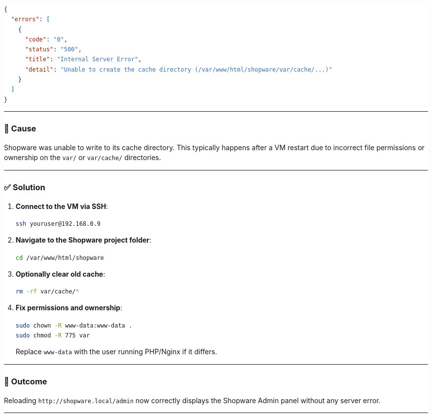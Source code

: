 ```json
{
  "errors": [
    {
      "code": "0",
      "status": "500",
      "title": "Internal Server Error",
      "detail": "Unable to create the cache directory (/var/www/html/shopware/var/cache/...)"
    }
  ]
}
```

---

### 🚨 Cause

Shopware was unable to write to its cache directory. This typically happens after a VM restart due to incorrect file permissions or ownership on the `var/` or `var/cache/` directories.

---

### ✅ Solution

1. **Connect to the VM via SSH**:

   ```bash
   ssh youruser@192.168.0.9
   ```

2. **Navigate to the Shopware project folder**:

   ```bash
   cd /var/www/html/shopware
   ```

3. **Optionally clear old cache**:

   ```bash
   rm -rf var/cache/*
   ```

4. **Fix permissions and ownership**:

   ```bash
   sudo chown -R www-data:www-data .
   sudo chmod -R 775 var
   ```

   Replace `www-data` with the user running PHP/Nginx if it differs.

---

### 🔁 Outcome

Reloading `http://shopware.local/admin` now correctly displays the Shopware Admin panel without any server error.

---